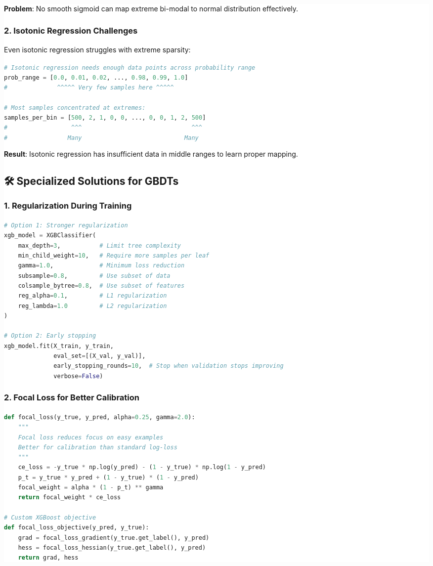 **Problem**: No smooth sigmoid can map extreme bi-modal to normal distribution effectively.

### 2. **Isotonic Regression Challenges**

Even isotonic regression struggles with extreme sparsity:

```python
# Isotonic regression needs enough data points across probability range
prob_range = [0.0, 0.01, 0.02, ..., 0.98, 0.99, 1.0]
#              ^^^^^ Very few samples here ^^^^^

# Most samples concentrated at extremes:
samples_per_bin = [500, 2, 1, 0, 0, ..., 0, 0, 1, 2, 500]
#                  ^^^                               ^^^
#                 Many                             Many
```

**Result**: Isotonic regression has insufficient data in middle ranges to learn proper mapping.

## 🛠️ Specialized Solutions for GBDTs

### 1. **Regularization During Training**

```python
# Option 1: Stronger regularization
xgb_model = XGBClassifier(
    max_depth=3,           # Limit tree complexity
    min_child_weight=10,   # Require more samples per leaf
    gamma=1.0,             # Minimum loss reduction
    subsample=0.8,         # Use subset of data
    colsample_bytree=0.8,  # Use subset of features
    reg_alpha=0.1,         # L1 regularization
    reg_lambda=1.0         # L2 regularization
)

# Option 2: Early stopping
xgb_model.fit(X_train, y_train, 
              eval_set=[(X_val, y_val)],
              early_stopping_rounds=10,  # Stop when validation stops improving
              verbose=False)
```

### 2. **Focal Loss for Better Calibration**

```python
def focal_loss(y_true, y_pred, alpha=0.25, gamma=2.0):
    """
    Focal loss reduces focus on easy examples
    Better for calibration than standard log-loss
    """
    ce_loss = -y_true * np.log(y_pred) - (1 - y_true) * np.log(1 - y_pred)
    p_t = y_true * y_pred + (1 - y_true) * (1 - y_pred)
    focal_weight = alpha * (1 - p_t) ** gamma
    return focal_weight * ce_loss

# Custom XGBoost objective
def focal_loss_objective(y_pred, y_true):
    grad = focal_loss_gradient(y_true.get_label(), y_pred)
    hess = focal_loss_hessian(y_true.get_label(), y_pred)
    return grad, hess
```

